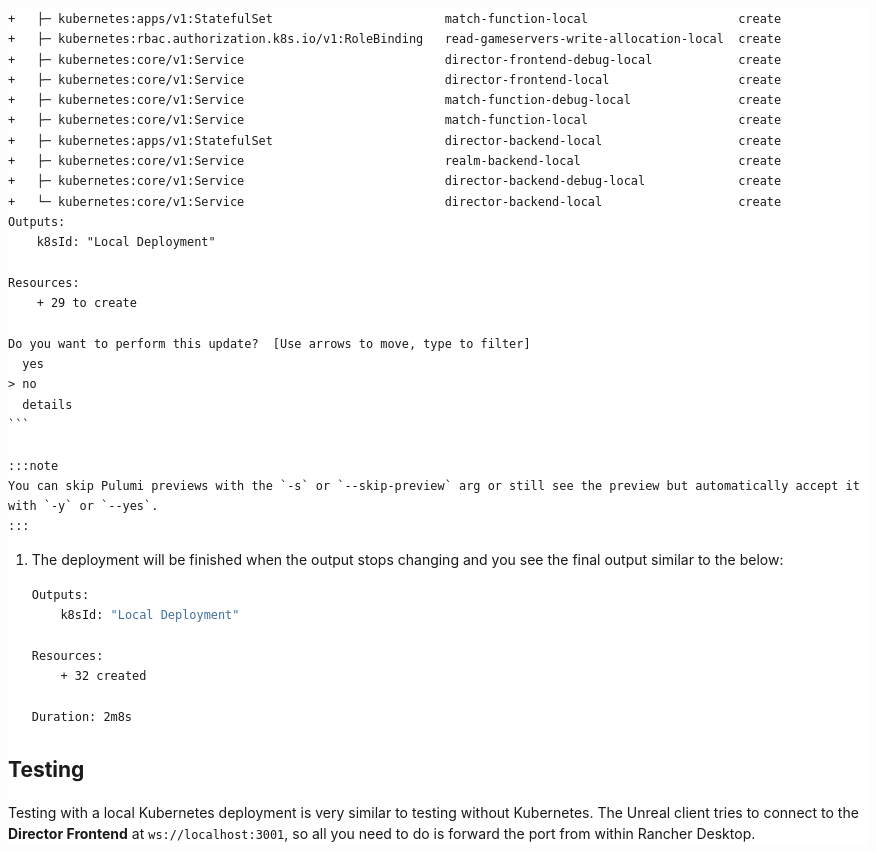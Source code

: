     +   ├─ kubernetes:apps/v1:StatefulSet                        match-function-local                     create
    +   ├─ kubernetes:rbac.authorization.k8s.io/v1:RoleBinding   read-gameservers-write-allocation-local  create
    +   ├─ kubernetes:core/v1:Service                            director-frontend-debug-local            create
    +   ├─ kubernetes:core/v1:Service                            director-frontend-local                  create
    +   ├─ kubernetes:core/v1:Service                            match-function-debug-local               create
    +   ├─ kubernetes:core/v1:Service                            match-function-local                     create
    +   ├─ kubernetes:apps/v1:StatefulSet                        director-backend-local                   create
    +   ├─ kubernetes:core/v1:Service                            realm-backend-local                      create
    +   ├─ kubernetes:core/v1:Service                            director-backend-debug-local             create
    +   └─ kubernetes:core/v1:Service                            director-backend-local                   create
    Outputs:
        k8sId: "Local Deployment"

    Resources:
        + 29 to create

    Do you want to perform this update?  [Use arrows to move, type to filter]
      yes
    > no
      details
    ```

    :::note
    You can skip Pulumi previews with the `-s` or `--skip-preview` arg or still see the preview but automatically accept it with `-y` or `--yes`.
    :::

1. The deployment will be finished when the output stops changing and you see the final output similar to the below:

    ```bash
    Outputs:
        k8sId: "Local Deployment"

    Resources:
        + 32 created

    Duration: 2m8s
    ```

## Testing

Testing with a local Kubernetes deployment is very similar to testing without Kubernetes. The Unreal client tries to connect to the **Director Frontend** at `ws://localhost:3001`, so all you need to do is forward the port from within Rancher Desktop.
